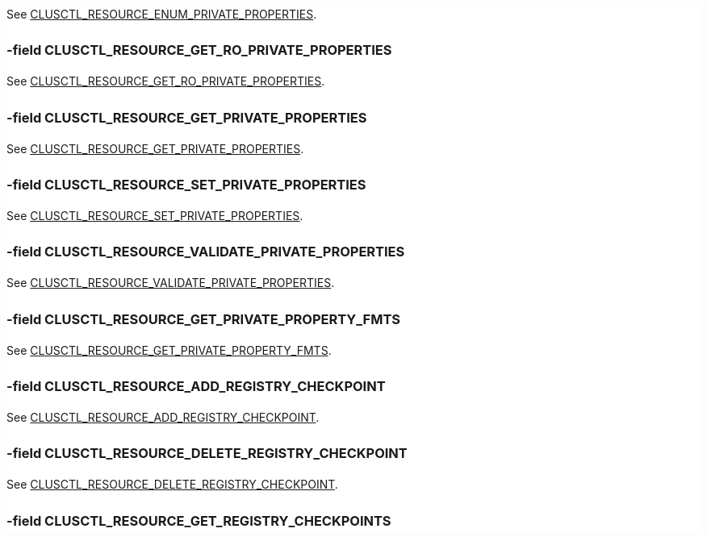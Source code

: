 See 
       <a href="https://docs.microsoft.com/previous-versions/windows/desktop/mscs/clusctl-resource-enum-private-properties">CLUSCTL_RESOURCE_ENUM_PRIVATE_PROPERTIES</a>.


### -field CLUSCTL_RESOURCE_GET_RO_PRIVATE_PROPERTIES

See 
       <a href="https://docs.microsoft.com/previous-versions/windows/desktop/mscs/clusctl-resource-get-ro-private-properties">CLUSCTL_RESOURCE_GET_RO_PRIVATE_PROPERTIES</a>.


### -field CLUSCTL_RESOURCE_GET_PRIVATE_PROPERTIES

See 
       <a href="https://docs.microsoft.com/previous-versions/windows/desktop/mscs/clusctl-resource-get-private-properties">CLUSCTL_RESOURCE_GET_PRIVATE_PROPERTIES</a>.


### -field CLUSCTL_RESOURCE_SET_PRIVATE_PROPERTIES

See 
       <a href="https://docs.microsoft.com/previous-versions/windows/desktop/mscs/clusctl-resource-set-private-properties">CLUSCTL_RESOURCE_SET_PRIVATE_PROPERTIES</a>.


### -field CLUSCTL_RESOURCE_VALIDATE_PRIVATE_PROPERTIES

See 
       <a href="https://docs.microsoft.com/previous-versions/windows/desktop/mscs/clusctl-resource-validate-private-properties">CLUSCTL_RESOURCE_VALIDATE_PRIVATE_PROPERTIES</a>.


### -field CLUSCTL_RESOURCE_GET_PRIVATE_PROPERTY_FMTS

See 
       <a href="https://docs.microsoft.com/previous-versions/windows/desktop/mscs/clusctl-resource-get-private-property-fmts">CLUSCTL_RESOURCE_GET_PRIVATE_PROPERTY_FMTS</a>.


### -field CLUSCTL_RESOURCE_ADD_REGISTRY_CHECKPOINT

See 
       <a href="https://docs.microsoft.com/previous-versions/windows/desktop/mscs/clusctl-resource-add-registry-checkpoint">CLUSCTL_RESOURCE_ADD_REGISTRY_CHECKPOINT</a>.


### -field CLUSCTL_RESOURCE_DELETE_REGISTRY_CHECKPOINT

See 
       <a href="https://docs.microsoft.com/previous-versions/windows/desktop/mscs/clusctl-resource-delete-registry-checkpoint">CLUSCTL_RESOURCE_DELETE_REGISTRY_CHECKPOINT</a>.


### -field CLUSCTL_RESOURCE_GET_REGISTRY_CHECKPOINTS

